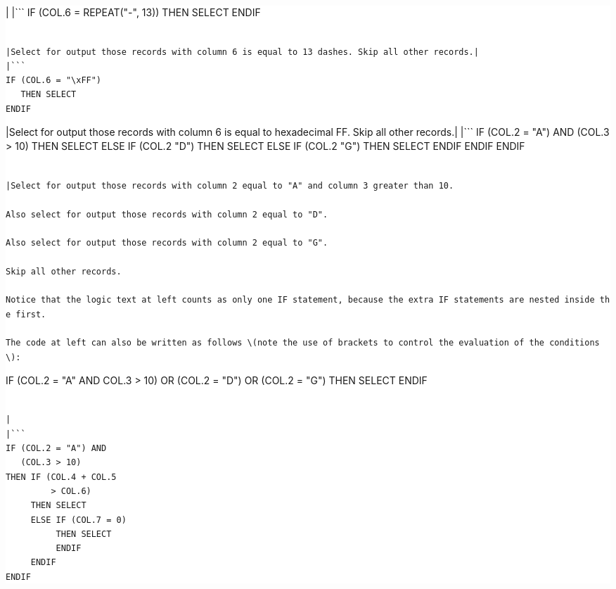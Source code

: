 |
|```
IF (COL.6 = REPEAT("-", 13))
   THEN SELECT
ENDIF
```

|Select for output those records with column 6 is equal to 13 dashes. Skip all other records.|
|```
IF (COL.6 = "\xFF")
   THEN SELECT
ENDIF
```

|Select for output those records with column 6 is equal to hexadecimal FF. Skip all other records.|
|```
IF (COL.2 = "A") AND
   (COL.3 > 10)
THEN SELECT
ELSE IF (COL.2 "D")
     THEN SELECT
     ELSE IF (COL.2 "G")
          THEN SELECT
          ENDIF
     ENDIF
ENDIF
```

|Select for output those records with column 2 equal to "A" and column 3 greater than 10.

Also select for output those records with column 2 equal to "D".

Also select for output those records with column 2 equal to "G".

Skip all other records.

Notice that the logic text at left counts as only one IF statement, because the extra IF statements are nested inside the first.

The code at left can also be written as follows \(note the use of brackets to control the evaluation of the conditions\):

```
IF (COL.2 = "A" AND COL.3 > 10) OR
   (COL.2 = "D") OR
   (COL.2 = "G")
   THEN SELECT
ENDIF
```

|
|```
IF (COL.2 = "A") AND
   (COL.3 > 10)
THEN IF (COL.4 + COL.5
         > COL.6)
     THEN SELECT
     ELSE IF (COL.7 = 0)
          THEN SELECT
          ENDIF
     ENDIF
ENDIF
```